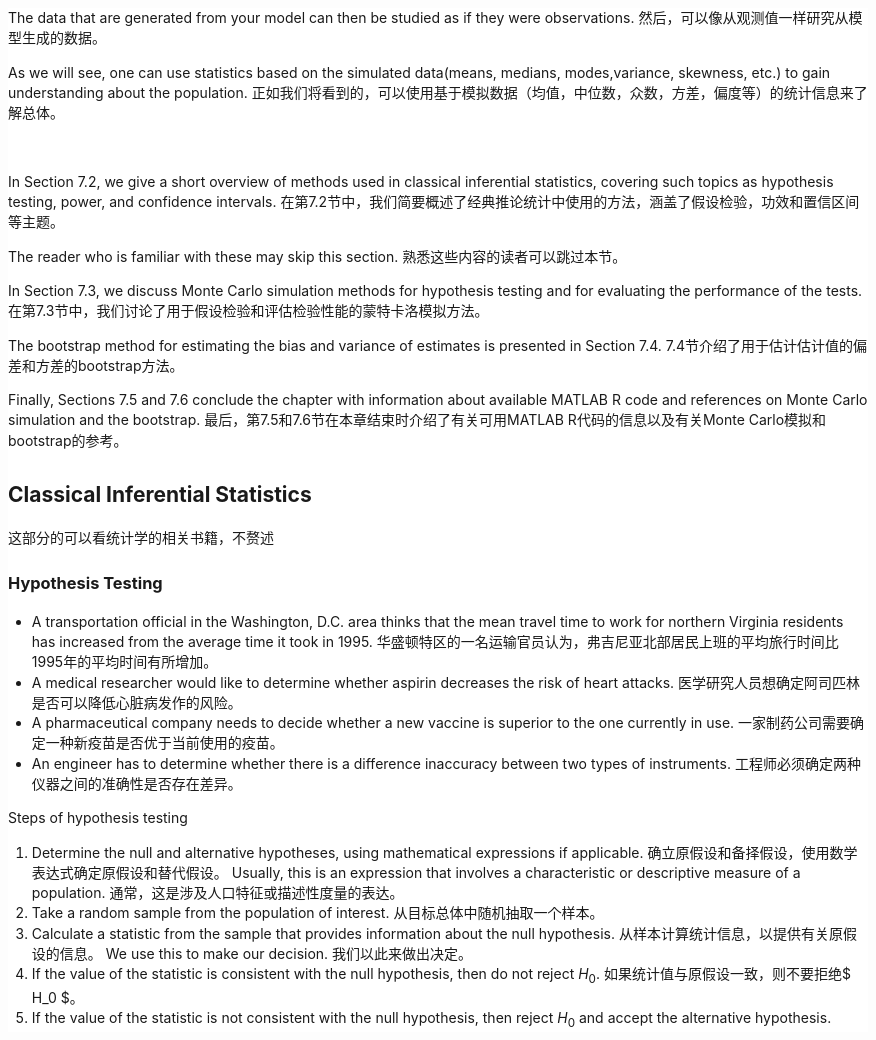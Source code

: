 The data that are generated from your model can then be studied as if they were observations. 
然后，可以像从观测值一样研究从模型生成的数据。

As we will see, one can use statistics based on the simulated data(means, medians, modes,variance, skewness, etc.) to gain understanding about the population.
正如我们将看到的，可以使用基于模拟数据（均值，中位数，众数，方差，偏度等）的统计信息来了解总体。



<br />



In Section 7.2, we give a short overview of methods used in classical inferential statistics, covering such topics as hypothesis testing, power, and confidence intervals. 
在第7.2节中，我们简要概述了经典推论统计中使用的方法，涵盖了假设检验，功效和置信区间等主题。

The reader who is familiar with these may skip this section. 
熟悉这些内容的读者可以跳过本节。

In Section 7.3, we discuss Monte Carlo simulation methods for hypothesis testing and for evaluating the performance of the tests. 
在第7.3节中，我们讨论了用于假设检验和评估检验性能的蒙特卡洛模拟方法。 

The bootstrap method for estimating the bias and variance of estimates is presented in Section 7.4. 
7.4节介绍了用于估计估计值的偏差和方差的bootstrap方法。

Finally, Sections 7.5 and 7.6 conclude the chapter with information about available MATLAB R code and references on Monte Carlo simulation and the bootstrap.
最后，第7.5和7.6节在本章结束时介绍了有关可用MATLAB R代码的信息以及有关Monte Carlo模拟和bootstrap的参考。



<div style="page-break-after: always;"></div>

## Classical Inferential Statistics 

这部分的可以看统计学的相关书籍，不赘述

### Hypothesis Testing

- A transportation official in the Washington, D.C. area thinks that the mean travel time to work for northern Virginia residents has increased from the average time it took in 1995.
  华盛顿特区的一名运输官员认为，弗吉尼亚北部居民上班的平均旅行时间比1995年的平均时间有所增加。
- A medical researcher would like to determine whether aspirin decreases the risk of heart attacks.
  医学研究人员想确定阿司匹林是否可以降低心脏病发作的风险。
- A pharmaceutical company needs to decide whether a new vaccine is superior to the one currently in use.
  一家制药公司需要确定一种新疫苗是否优于当前使用的疫苗。
- An engineer has to determine whether there is a difference inaccuracy between two types of instruments.
  工程师必须确定两种仪器之间的准确性是否存在差异。



Steps of hypothesis testing

1. Determine the null and alternative hypotheses, using mathematical expressions if applicable. 
    确立原假设和备择假设，使用数学表达式确定原假设和替代假设。
    Usually, this is an expression that involves a characteristic or descriptive measure of a population.
    通常，这是涉及人口特征或描述性度量的表达。
2. Take a random sample from the population of interest.
    从目标总体中随机抽取一个样本。
3. Calculate a statistic from the sample that provides information about the null hypothesis. 
    从样本计算统计信息，以提供有关原假设的信息。
    We use this to make our decision. 
    我们以此来做出决定。
4. If the value of the statistic is consistent with the null hypothesis, then do not reject $H_0$.
    如果统计值与原假设一致，则不要拒绝$ H_0 $。
5. If the value of the statistic is not consistent with the null hypothesis, then reject $H_0$ and accept the  alternative hypothesis.